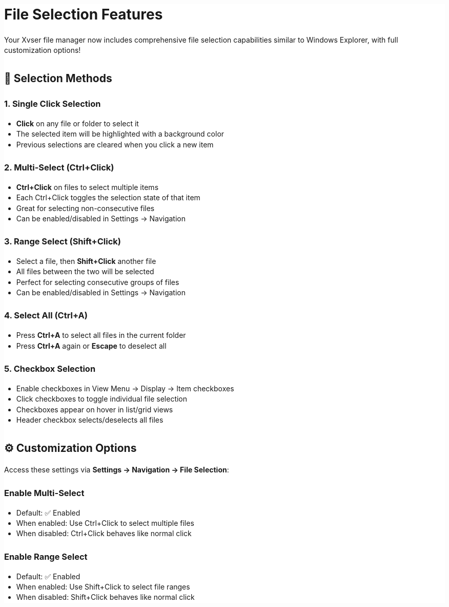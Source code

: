 # File Selection Features

Your Xvser file manager now includes comprehensive file selection capabilities similar to Windows Explorer, with full customization options!

## 🎯 Selection Methods

### 1. **Single Click Selection**
- **Click** on any file or folder to select it
- The selected item will be highlighted with a background color
- Previous selections are cleared when you click a new item

### 2. **Multi-Select (Ctrl+Click)**
- **Ctrl+Click** on files to select multiple items
- Each Ctrl+Click toggles the selection state of that item
- Great for selecting non-consecutive files
- Can be enabled/disabled in Settings → Navigation

### 3. **Range Select (Shift+Click)**
- Select a file, then **Shift+Click** another file
- All files between the two will be selected
- Perfect for selecting consecutive groups of files
- Can be enabled/disabled in Settings → Navigation

### 4. **Select All (Ctrl+A)**
- Press **Ctrl+A** to select all files in the current folder
- Press **Ctrl+A** again or **Escape** to deselect all

### 5. **Checkbox Selection**
- Enable checkboxes in View Menu → Display → Item checkboxes
- Click checkboxes to toggle individual file selection
- Checkboxes appear on hover in list/grid views
- Header checkbox selects/deselects all files

## ⚙️ Customization Options

Access these settings via **Settings → Navigation → File Selection**:

### **Enable Multi-Select**
- Default: ✅ Enabled
- When enabled: Use Ctrl+Click to select multiple files
- When disabled: Ctrl+Click behaves like normal click

### **Enable Range Select**
- Default: ✅ Enabled
- When enabled: Use Shift+Click to select file ranges
- When disabled: Shift+Click behaves like normal click
